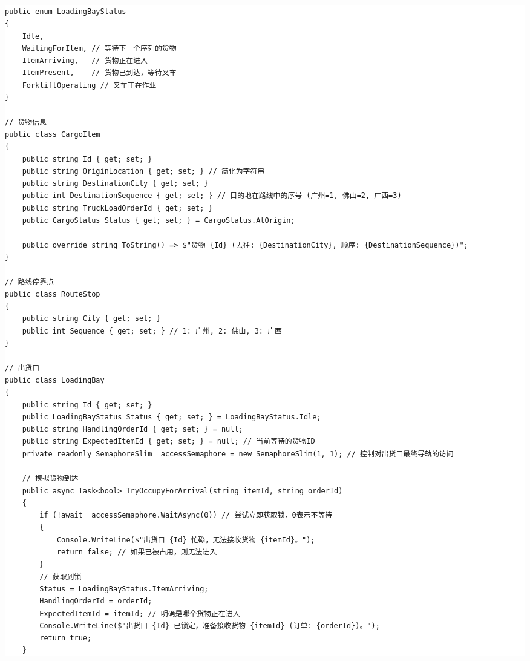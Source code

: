     public enum LoadingBayStatus
    {
        Idle,
        WaitingForItem, // 等待下一个序列的货物
        ItemArriving,   // 货物正在进入
        ItemPresent,    // 货物已到达，等待叉车
        ForkliftOperating // 叉车正在作业
    }
    
    // 货物信息
    public class CargoItem
    {
        public string Id { get; set; }
        public string OriginLocation { get; set; } // 简化为字符串
        public string DestinationCity { get; set; }
        public int DestinationSequence { get; set; } // 目的地在路线中的序号 (广州=1, 佛山=2, 广西=3)
        public string TruckLoadOrderId { get; set; }
        public CargoStatus Status { get; set; } = CargoStatus.AtOrigin;
    
        public override string ToString() => $"货物 {Id} (去往: {DestinationCity}, 顺序: {DestinationSequence})";
    }
    
    // 路线停靠点
    public class RouteStop
    {
        public string City { get; set; }
        public int Sequence { get; set; } // 1: 广州, 2: 佛山, 3: 广西
    }
    
    // 出货口
    public class LoadingBay
    {
        public string Id { get; set; }
        public LoadingBayStatus Status { get; set; } = LoadingBayStatus.Idle;
        public string HandlingOrderId { get; set; } = null;
        public string ExpectedItemId { get; set; } = null; // 当前等待的货物ID
        private readonly SemaphoreSlim _accessSemaphore = new SemaphoreSlim(1, 1); // 控制对出货口最终导轨的访问
    
        // 模拟货物到达
        public async Task<bool> TryOccupyForArrival(string itemId, string orderId)
        {
            if (!await _accessSemaphore.WaitAsync(0)) // 尝试立即获取锁，0表示不等待
            {
                Console.WriteLine($"出货口 {Id} 忙碌，无法接收货物 {itemId}。");
                return false; // 如果已被占用，则无法进入
            }
            // 获取到锁
            Status = LoadingBayStatus.ItemArriving;
            HandlingOrderId = orderId;
            ExpectedItemId = itemId; // 明确是哪个货物正在进入
            Console.WriteLine($"出货口 {Id} 已锁定，准备接收货物 {itemId} (订单: {orderId})。");
            return true;
        }
    